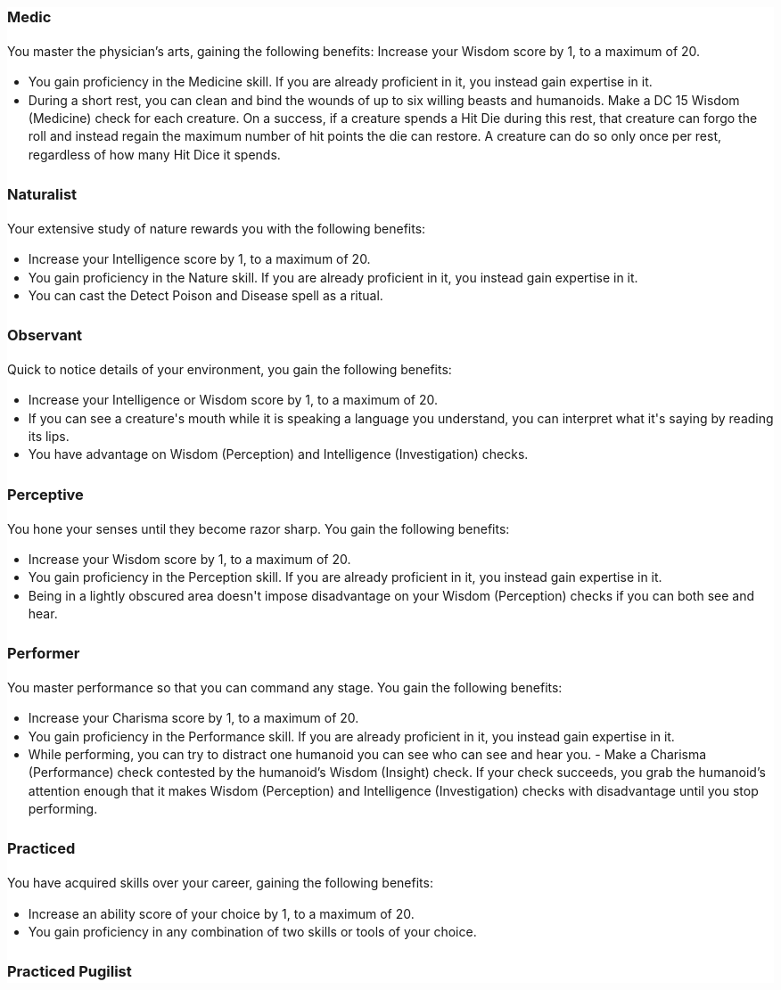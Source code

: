### Medic
You master the physician’s arts, gaining the following benefits:
Increase your Wisdom score by 1, to a maximum of 20.
- You gain proficiency in the Medicine skill. If you are already proficient in it, you instead gain expertise in it.
- During a short rest, you can clean and bind the wounds of up to six willing beasts and humanoids. Make a DC 15 Wisdom (Medicine) check for each creature. On a success, if a creature spends a Hit Die during this rest, that creature can forgo the roll and instead regain the maximum number of hit points the die can restore. A creature can do so only once per rest, regardless of how many Hit Dice it spends.

### Naturalist
Your extensive study of nature rewards you with the following benefits:
- Increase your Intelligence score by 1, to a maximum of 20.
- You gain proficiency in the Nature skill. If you are already proficient in it, you instead gain expertise in it.
- You can cast the Detect Poison and Disease spell as a ritual.

### Observant
Quick to notice details of your environment, you gain the following benefits:
- Increase your Intelligence or Wisdom score by 1, to a maximum of 20.
- If you can see a creature's mouth while it is speaking a language you understand, you can interpret what it's saying by reading its lips.
- You have advantage on Wisdom (Perception) and Intelligence (Investigation) checks.

### Perceptive
You hone your senses until they become razor sharp. You gain the following benefits:
- Increase your Wisdom score by 1, to a maximum of 20.
- You gain proficiency in the Perception skill. If you are already proficient in it, you instead gain expertise in it.
- Being in a lightly obscured area doesn't impose disadvantage on your Wisdom (Perception) checks if you can both see and hear.

### Performer
You master performance so that you can command any stage. You gain the following benefits:
- Increase your Charisma score by 1, to a maximum of 20.
- You gain proficiency in the Performance skill. If you are already proficient in it, you instead gain expertise in it.
- While performing, you can try to distract one humanoid you can see who can see and hear you. - Make a Charisma (Performance) check contested by the humanoid’s Wisdom (Insight) check. If your check succeeds, you grab the humanoid’s attention enough that it makes Wisdom (Perception) and Intelligence (Investigation) checks with disadvantage until you stop performing.

### Practiced
You have acquired skills over your career, gaining the following benefits:
- Increase an ability score of your choice by 1, to a maximum of 20.
- You gain proficiency in any combination of two skills or tools of your choice.

### Practiced Pugilist
